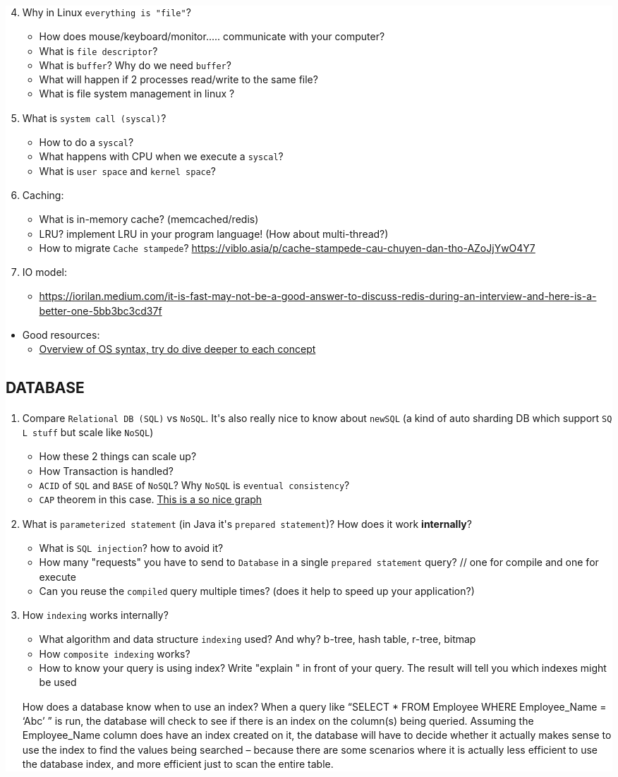 4. Why in Linux `everything is "file"`?
    - How does mouse/keyboard/monitor..... communicate with your computer?
    - What is `file descriptor`?
    - What is `buffer`? Why do we need `buffer`?
    - What will happen if 2 processes read/write to the same file?
    - What is file system management in linux ?

5. What is `system call (syscal)`?
    - How to do a `syscal`?
    - What happens with CPU when we execute a `syscal`?
    - What is `user space` and `kernel space`?


6. Caching:
    - What is in-memory cache? (memcached/redis)
    - LRU? implement LRU in your program language! (How about multi-thread?)
    - How to migrate `Cache stampede`?
        https://viblo.asia/p/cache-stampede-cau-chuyen-dan-tho-AZoJjYwO4Y7
7. IO model:
    - https://iorilan.medium.com/it-is-fast-may-not-be-a-good-answer-to-discuss-redis-during-an-interview-and-here-is-a-better-one-5bb3bc3cd37f

- Good resources:
    * [Overview of OS syntax, try do dive deeper to each concept](https://medium.com/cracking-the-data-science-interview/the-10-operating-system-concepts-software-developers-need-to-remember-480d0734d710)


## DATABASE

1. Compare `Relational DB (SQL)` vs `NoSQL`. It's also really nice to know about `newSQL` (a kind of auto sharding DB which support `SQL stuff` but scale like `NoSQL`) 
    - How these 2 things can scale up?
    - How Transaction is handled? 
    - `ACID` of `SQL` and `BASE` of `NoSQL`? Why `NoSQL` is `eventual consistency`?
    - `CAP` theorem in this case. [This is a so nice graph](http://blog.nahurst.com/visual-guide-to-nosql-systems)

2. What is `parameterized statement` (in Java it's `prepared statement`)? How does it work **internally**?
    - What is `SQL injection`? how to avoid it?
    - How many "requests" you have to send to `Database` in a single `prepared statement` query? // one for compile and one for execute
    - Can you reuse the `compiled` query multiple times? (does it help to speed up your application?)

3. How `indexing` works internally?
    - What algorithm and data structure `indexing` used? And why?
        b-tree, hash table, r-tree, bitmap
    - How `composite indexing` works?
    - How to know your query is using index?
     Write "explain " in front of your query. The result will tell you which indexes might be used

     How does a database know when to use an index? When a query like “SELECT * FROM Employee WHERE Employee_Name = ‘Abc’ ” is run, the database will check to see if there is an index on the column(s) being queried. Assuming the Employee_Name column does have an index created on it, the database will have to decide whether it actually makes sense to use the index to find the values being searched – because there are some scenarios where it is actually less efficient to use the database index, and more efficient just to scan the entire table.
